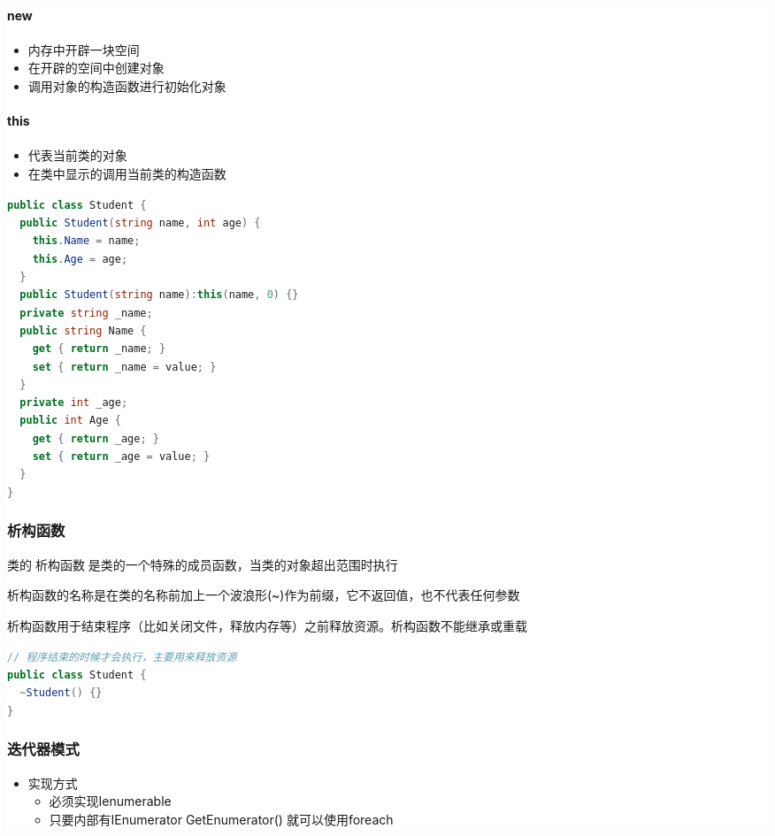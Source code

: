#### new

- 内存中开辟一块空间
- 在开辟的空间中创建对象
- 调用对象的构造函数进行初始化对象

#### this

- 代表当前类的对象
- 在类中显示的调用当前类的构造函数

```C#
public class Student {
  public Student(string name, int age) {
    this.Name = name;
    this.Age = age;
  }
  public Student(string name):this(name, 0) {}
  private string _name;
  public string Name {
    get { return _name; }
    set { return _name = value; }
  }
  private int _age;
  public int Age {
    get { return _age; }
    set { return _age = value; }
  }
}
```

### 析构函数

类的 析构函数 是类的一个特殊的成员函数，当类的对象超出范围时执行

析构函数的名称是在类的名称前加上一个波浪形(~)作为前缀，它不返回值，也不代表任何参数

析构函数用于结束程序（比如关闭文件，释放内存等）之前释放资源。析构函数不能继承或重载

```C#
// 程序结束的时候才会执行，主要用来释放资源
public class Student {
  ~Student() {}
}
```

### 迭代器模式

- 实现方式
  - 必须实现Ienumerable
  - 只要内部有IEnumerator GetEnumerator() 就可以使用foreach

```C#

```
